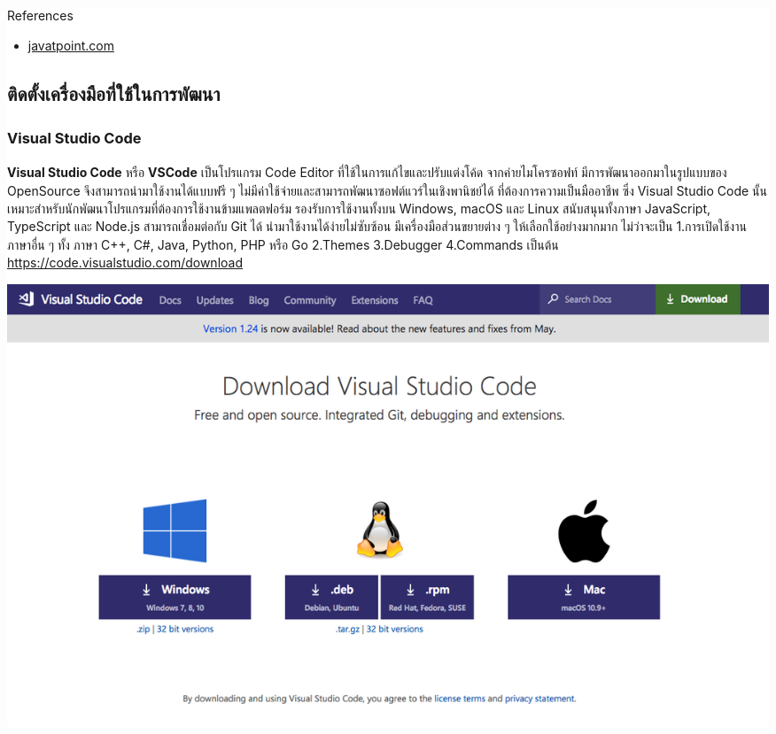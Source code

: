 
References
* [javatpoint.com](https://www.javatpoint.com/install-nodejs-on-linux-ubuntu-centos)

## ติดตั้งเครื่องมือที่ใช้ในการพัฒนา
### Visual Studio Code

 **Visual Studio Code** หรือ **VSCode** เป็นโปรแกรม Code Editor ที่ใช้ในการแก้ไขและปรับแต่งโค้ด จากค่ายไมโครซอฟท์ มีการพัฒนาออกมาในรูปแบบของ OpenSource จึงสามารถนำมาใช้งานได้แบบฟรี ๆ ไม่มีค่าใช้จ่ายและสามารถพัฒนาซอฟต์แวร์ในเชิงพานิชย์ได้ ที่ต้องการความเป็นมืออาชีพ ซึ่ง Visual Studio Code นั้น เหมาะสำหรับนักพัฒนาโปรแกรมที่ต้องการใช้งานข้ามแพลตฟอร์ม รองรับการใช้งานทั้งบน Windows, macOS และ Linux สนับสนุนทั้งภาษา JavaScript, TypeScript และ Node.js สามารถเชื่อมต่อกับ Git ได้ นำมาใช้งานได้ง่ายไม่ซับซ้อน มีเครื่องมือส่วนขยายต่าง ๆ ให้เลือกใช้อย่างมากมาก ไม่ว่าจะเป็น 1.การเปิดใช้งานภาษาอื่น ๆ ทั้ง ภาษา C++, C#, Java, Python, PHP หรือ Go 2.Themes 3.Debugger 4.Commands เป็นต้น
https://code.visualstudio.com/download

![](images/2018-06-08-12-00-23.png#center)
